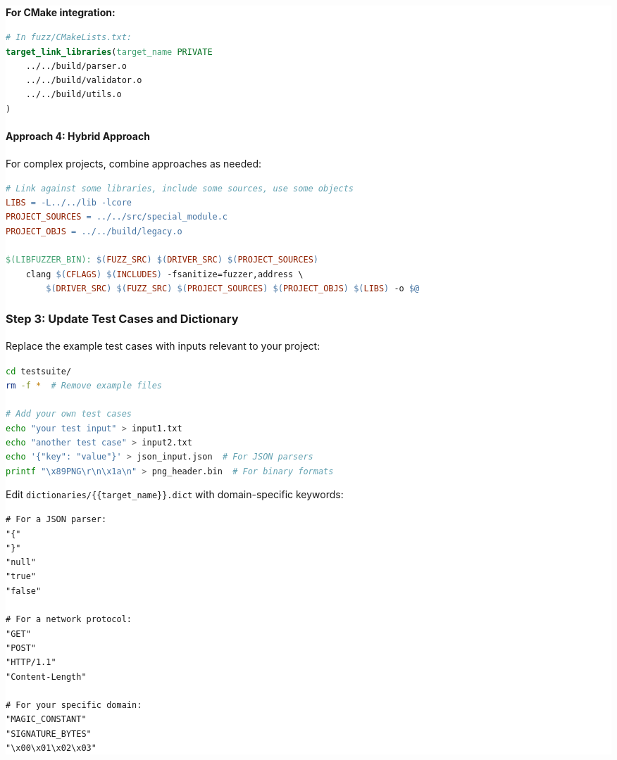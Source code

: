 **For CMake integration:**
```cmake
# In fuzz/CMakeLists.txt:
target_link_libraries(target_name PRIVATE 
    ../../build/parser.o
    ../../build/validator.o
    ../../build/utils.o
)
```

#### Approach 4: Hybrid Approach

For complex projects, combine approaches as needed:

```makefile
# Link against some libraries, include some sources, use some objects
LIBS = -L../../lib -lcore
PROJECT_SOURCES = ../../src/special_module.c
PROJECT_OBJS = ../../build/legacy.o

$(LIBFUZZER_BIN): $(FUZZ_SRC) $(DRIVER_SRC) $(PROJECT_SOURCES)
	clang $(CFLAGS) $(INCLUDES) -fsanitize=fuzzer,address \
		$(DRIVER_SRC) $(FUZZ_SRC) $(PROJECT_SOURCES) $(PROJECT_OBJS) $(LIBS) -o $@
```

### Step 3: Update Test Cases and Dictionary

Replace the example test cases with inputs relevant to your project:

```bash
cd testsuite/
rm -f *  # Remove example files

# Add your own test cases
echo "your test input" > input1.txt
echo "another test case" > input2.txt
echo '{"key": "value"}' > json_input.json  # For JSON parsers
printf "\x89PNG\r\n\x1a\n" > png_header.bin  # For binary formats
```

Edit `dictionaries/{{target_name}}.dict` with domain-specific keywords:

```
# For a JSON parser:
"{"
"}"
"null"
"true"
"false"

# For a network protocol:
"GET"
"POST"
"HTTP/1.1"
"Content-Length"

# For your specific domain:
"MAGIC_CONSTANT"
"SIGNATURE_BYTES"
"\x00\x01\x02\x03"
```
